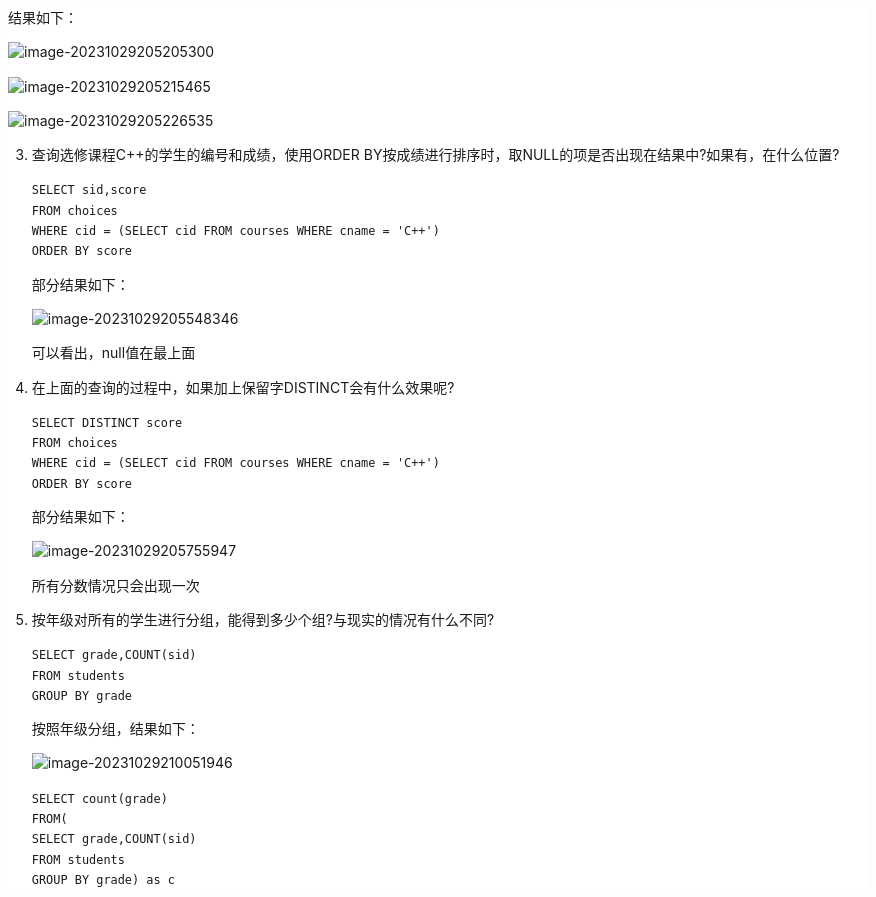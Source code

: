    结果如下：

   ![image-20231029205205300](C:\Users\15989\AppData\Roaming\Typora\typora-user-images\image-20231029205205300.png)

   ![image-20231029205215465](C:\Users\15989\AppData\Roaming\Typora\typora-user-images\image-20231029205215465.png)

   ![image-20231029205226535](C:\Users\15989\AppData\Roaming\Typora\typora-user-images\image-20231029205226535.png)

3. 查询选修课程C++的学生的编号和成绩，使用ORDER BY按成绩进行排序时，取NULL的项是否出现在结果中?如果有，在什么位置?

   ```mysql
   SELECT sid,score
   FROM choices
   WHERE cid = (SELECT cid FROM courses WHERE cname = 'C++')
   ORDER BY score
   ```

   部分结果如下：

   ![image-20231029205548346](C:\Users\15989\AppData\Roaming\Typora\typora-user-images\image-20231029205548346.png)

   可以看出，null值在最上面

4. 在上面的查询的过程中，如果加上保留字DISTINCT会有什么效果呢?

   ```mysql
   SELECT DISTINCT score
   FROM choices
   WHERE cid = (SELECT cid FROM courses WHERE cname = 'C++')
   ORDER BY score
   ```

   部分结果如下：

   ![image-20231029205755947](C:\Users\15989\AppData\Roaming\Typora\typora-user-images\image-20231029205755947.png)

   所有分数情况只会出现一次

5. 按年级对所有的学生进行分组，能得到多少个组?与现实的情况有什么不同?

   ```mysql
   SELECT grade,COUNT(sid)
   FROM students
   GROUP BY grade
   ```

   按照年级分组，结果如下：

   ![image-20231029210051946](C:\Users\15989\AppData\Roaming\Typora\typora-user-images\image-20231029210051946.png)

   ```mysql
   SELECT count(grade)
   FROM(
   SELECT grade,COUNT(sid)
   FROM students
   GROUP BY grade) as c
   ```
